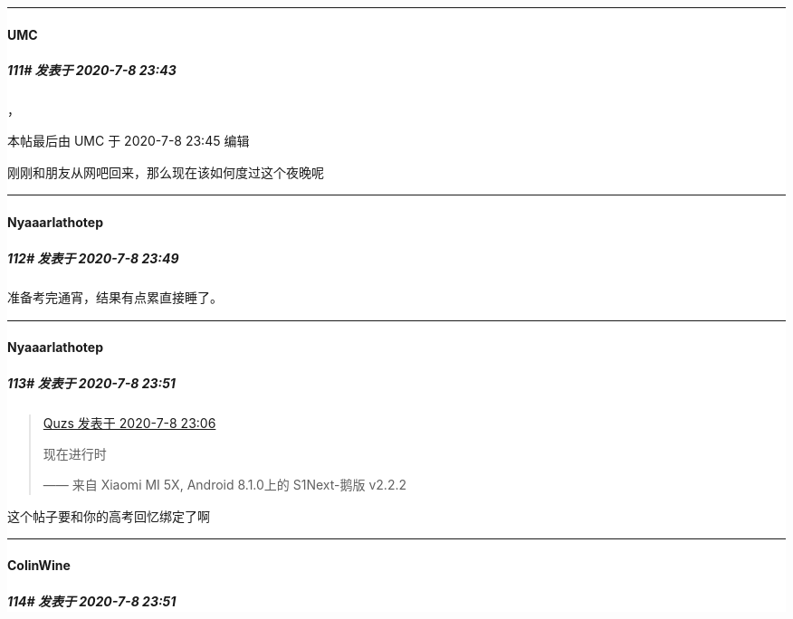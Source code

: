





-----

####  UMC  
##### 111#       发表于 2020-7-8 23:43

，


 本帖最后由 UMC 于 2020-7-8 23:45 编辑 

刚刚和朋友从网吧回来，那么现在该如何度过这个夜晚呢







-----

####  Nyaaarlathotep  
##### 112#       发表于 2020-7-8 23:49




准备考完通宵，结果有点累直接睡了。







-----

####  Nyaaarlathotep  
##### 113#       发表于 2020-7-8 23:51



<blockquote><a href="httphttps://bbs.saraba1st.com/2b/forum.php?mod=redirect&amp;goto=findpost&amp;pid=48122734&amp;ptid=1946698" target="_blank">Quzs 发表于 2020-7-8 23:06</a>

现在进行时


—— 来自 Xiaomi MI 5X, Android 8.1.0上的 S1Next-鹅版 v2.2.2</blockquote>
这个帖子要和你的高考回忆绑定了啊







-----

####  ColinWine  
##### 114#       发表于 2020-7-8 23:51


